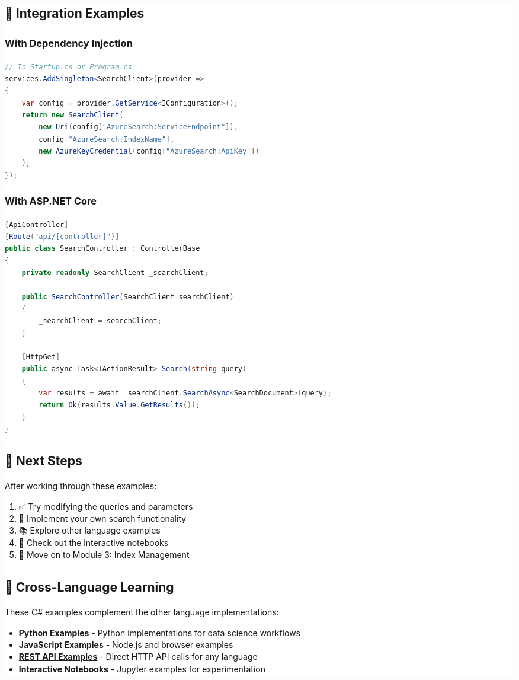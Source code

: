## 🔗 Integration Examples

### With Dependency Injection
```csharp
// In Startup.cs or Program.cs
services.AddSingleton<SearchClient>(provider =>
{
    var config = provider.GetService<IConfiguration>();
    return new SearchClient(
        new Uri(config["AzureSearch:ServiceEndpoint"]),
        config["AzureSearch:IndexName"],
        new AzureKeyCredential(config["AzureSearch:ApiKey"])
    );
});
```

### With ASP.NET Core
```csharp
[ApiController]
[Route("api/[controller]")]
public class SearchController : ControllerBase
{
    private readonly SearchClient _searchClient;

    public SearchController(SearchClient searchClient)
    {
        _searchClient = searchClient;
    }

    [HttpGet]
    public async Task<IActionResult> Search(string query)
    {
        var results = await _searchClient.SearchAsync<SearchDocument>(query);
        return Ok(results.Value.GetResults());
    }
}
```

## 🚀 Next Steps

After working through these examples:
1. ✅ Try modifying the queries and parameters
2. 🔧 Implement your own search functionality
3. 📚 Explore other language examples
4. 🎯 Check out the interactive notebooks
5. 📖 Move on to Module 3: Index Management

## 🔗 Cross-Language Learning

These C# examples complement the other language implementations:
- **[Python Examples](../python/README.md)** - Python implementations for data science workflows
- **[JavaScript Examples](../javascript/README.md)** - Node.js and browser examples
- **[REST API Examples](../rest/README.md)** - Direct HTTP API calls for any language
- **[Interactive Notebooks](../notebooks/README.md)** - Jupyter examples for experimentation
